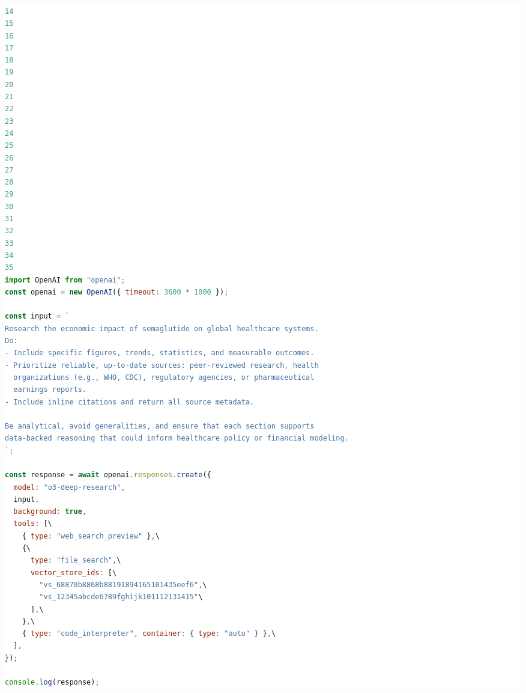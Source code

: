```javascript
14
15
16
17
18
19
20
21
22
23
24
25
26
27
28
29
30
31
32
33
34
35
import OpenAI from "openai";
const openai = new OpenAI({ timeout: 3600 * 1000 });

const input = `
Research the economic impact of semaglutide on global healthcare systems.
Do:
- Include specific figures, trends, statistics, and measurable outcomes.
- Prioritize reliable, up-to-date sources: peer-reviewed research, health
  organizations (e.g., WHO, CDC), regulatory agencies, or pharmaceutical
  earnings reports.
- Include inline citations and return all source metadata.

Be analytical, avoid generalities, and ensure that each section supports
data-backed reasoning that could inform healthcare policy or financial modeling.
`;

const response = await openai.responses.create({
  model: "o3-deep-research",
  input,
  background: true,
  tools: [\
    { type: "web_search_preview" },\
    {\
      type: "file_search",\
      vector_store_ids: [\
        "vs_68870b8868b88191894165101435eef6",\
        "vs_12345abcde6789fghijk101112131415"\
      ],\
    },\
    { type: "code_interpreter", container: { type: "auto" } },\
  ],
});

console.log(response);
```
